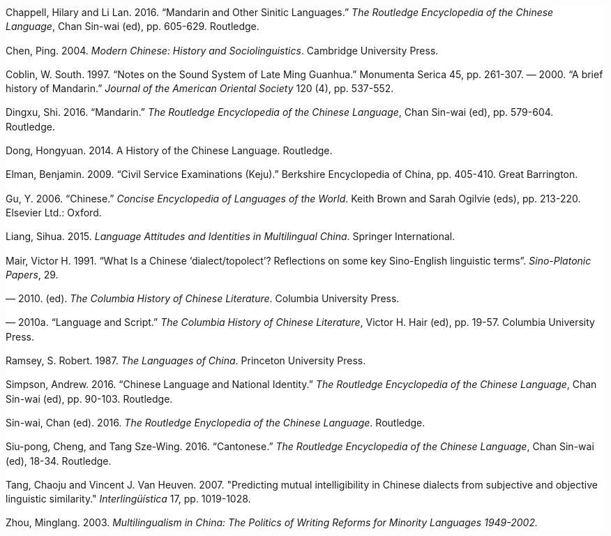 Chappell, Hilary and Li Lan. 2016. “Mandarin and Other Sinitic Languages.” *The Routledge Encyclopedia of the Chinese Language*, Chan Sin-wai (ed), pp. 605-629. Routledge.

Chen, Ping. 2004. *Modern Chinese: History and Sociolinguistics*. Cambridge University Press.

Coblin, W. South. 1997. “Notes on the Sound System of Late Ming Guanhua.” Monumenta Serica 45, pp. 261-307.
—	2000. “A brief history of Mandarin.” *Journal of the American Oriental Society* 120 (4), pp. 537-552. 

Dingxu, Shi. 2016. “Mandarin.” *The Routledge Encyclopedia of the Chinese Language*, Chan Sin-wai (ed), pp. 579-604. Routledge.


Dong, Hongyuan. 2014. A History of the Chinese Language. Routledge.

Elman, Benjamin. 2009. “Civil Service Examinations (Keju).” Berkshire Encyclopedia of China, pp. 405-410. Great Barrington.

Gu, Y. 2006. “Chinese.” *Concise Encyclopedia of Languages of the World*. Keith Brown and Sarah Ogilvie (eds), pp. 213-220. Elsevier Ltd.: Oxford.

Liang, Sihua. 2015. *Language Attitudes and Identities in Multilingual China*. Springer International.

Mair, Victor H. 1991. “What Is a Chinese ‘dialect/topolect’? Reflections on some key Sino-English linguistic terms”. *Sino-Platonic Papers*, 29. 

—	2010. (ed). *The Columbia History of Chinese Literature*. Columbia University Press.

—	2010a. “Language and Script.” *The Columbia History of Chinese Literature*, Victor H. Hair (ed), pp. 19-57. Columbia University Press.

Ramsey, S. Robert. 1987. *The Languages of China*. Princeton University Press.

Simpson, Andrew. 2016. “Chinese Language and National Identity.” *The Routledge Encyclopedia of the Chinese Language*, Chan Sin-wai (ed), pp. 90-103. Routledge.

Sin-wai, Chan (ed). 2016. *The Routledge Enyclopedia of the Chinese Language*. Routledge.

Siu-pong, Cheng, and Tang Sze-Wing. 2016. “Cantonese.” *The Routledge Encyclopedia of the Chinese Language*, Chan Sin-wai (ed), 18-34. Routledge.

Tang, Chaoju and Vincent J. Van Heuven. 2007. "Predicting mutual intelligibility in Chinese dialects from subjective and objective linguistic similarity." *Interlingüística* 17, pp. 1019-1028.

Zhou, Minglang. 2003. *Multilingualism in China: The Politics of Writing Reforms for Minority Languages 1949-2002.*

[^1]: The full story of the proceedings of the 1913 Conference on Unification of Pronunciation is told beautifully by S. Robert Ramsey (1987) in *The Languages of China.*

  [^2]: Chen 2004: 7. The written form of this lingua franca was known as *jiăgŭwén.*

  [^3]: In the *Analects*, Confucius refers to *yăyán* as “elegant speech”, which is now agreed by scholars to refer to the standard spoken Chinese of the time (Ping 2004: 7).

  [^4]: In a way, the prestige of the Zhangzhou dialect was self-reinforcing. In the north, recently-formed non-Han states were quickly assimilating to Chinese culture and adopting the language due to its perceived prestige; in the south, elites from Luoyang moved to (what is now) Nanjing in a major migration during the Wei Jin period (220 – 589 CE) when Jin Yuandi (317-22 CE) brought his royal court to what is now Nanjing, and in so doing brought their dialect – and with it the prestige - and in this way spread it south of the Yangtze river. 

  [^5]: Such governmental policies include the order during the Qin dynasty for 500,000 military colonists to fill up newly-conquered territory (Ramsey 1987: 31)

  [^6]: All dialects of Chinese ultimately trace back to northern China geographically and middle Chinese linguistically, but in the southern dialects we find many archaic features that no longer exist in northern dialects. The more geographically-isolated southern Chinese communities spoke (and continue to speak) more conservative dialects, and we can find many traces of pre-Han south China in these dialects. For example, the further south one travels, the more tones one finds, probably as a result of tonal languages spoken before the Han arrived. 
 
    A more interesting example is given in Ramsey (1987: 36ff). In Standard Mandarin, *gо̄ngjī* ‘rooster’ contains two parts: *gо̄ng* ‘male’ + *jī* ‘chicken’. This is the usual pattern: a modifier comes before the word that it modifies. However, in southern dialects we often find the opposite. In Cantonese, for example, the word for rooster is *kaikong*, composed of *kai* ‘chicken’ + *kong* ‘male’. The elements of the words are the same, but the order of composition is reversed; this same phenomenon can be found in many other words. What is striking about this is that the southern dialects appear to reveal a Tai language family substrate, where this pattern of word construction is the norm. Ramsey presents other interesting examples of the possible effects of non-Sinitic substrata on southern dialects but concludes with the warning that we must remember that “the Southern dialects are not ‘mixed languages,’ they are Chinese”. 


  [^7]: Emperor Shi Huang Di’s (‘First Emperor’) is famous for the standardization of Chinese characters in an effort to introduce “common laws, weights and measures.” The standardized system was based off the highly-conservative standard of the far-western state of Qin. In the subsequent Han empire this system was codified in a dictionary, the *Shuо̄wēn Jiĕzì*. This system has been the basis of *kăishū*, the writing system, ever since (Ostler 2006: 138).
  [^8]: After the Han period, during the Eastern Jin (317 – 420 CE) as well as Northern and Southern dynasties (420 – 589 CE), a creolization occurred between Chinese and the Turkic, Mongolic, and Manchu language speakers who dominated the heartland of China. Significant changes included (but were not limited to) relexification, morphological restructuring, and phonological shifts (Mair 2010a: 23).
  [^9]: The *Qièyùn*, published in 601 CE, was one of the most influential rhyming dictionaries. Rhyming writing was an extremely important part of the *kēyŭ* – and played an important role in standardizing pronunciation. The *Qièyùn* is our best source for understanding the pronunciation of its time. It was repeatedly revised, annotated, and republished. Though there are disagreements about certain details, the consensus is that the standard of pronunciation it contains was the official standard, and that it is based on the Zhongzhou dialect, possibly with some features from other dialects, especially that of Nanjing.
  [^10]: The term “Mandarin” has several meanings. It was first used to refer to the standard language of educated people and officials in the Ming and Qing dynasties. This use of the term originates from European missionaries’ use of the term to translate the native Chinese term *guānhuà* ‘language of the officials, or mandarins.’ Writing in the mid-16th century, missionary Alessandro Vilignano wrote (emphasis added): 
  [^11]: Beijing pronunciation was known as *bĕiyīn* ‘Northern pronunciation’, while the standard pronuniciation went by a variety of names such as *guānhuà* ‘Mandarin’, *zhèngyīn* ‘standard pronunciaton’, *Hànyīn* ‘Han pronunciation’, *guānyīn* ‘official pronunciation’, or even *tо̄ngyīn* ‘general pronunciation’.
  [^12]: Quoted in Coblin 1997: 285
  [^13]: In *Modern Chinese: History and Sociolinguistics*, Ping Chen describes it as “more of an attitudinal stance on what was supposed to be the standard language in polite society…rather than a reference to a specific speech form that was clearly defined, effectively promoted, conscientiously learned, and extensively used.”
  [^14]: Chen (2004: 14), from Ni Haishu (1959) *Qīngmò Hànyŭ pīnyīn yùndòng biānniánshĭ*.
  [^15]: Ramsey 1987: 13 
  [^16]: More specifically, the conclusions of the conference were that: 
  [^17]: Ramsey 1987: 7
  [^18]: Ramsey 1987: 7
  [^19]: More specifically, there were three major differences between the *guóyŭ* and the standard Beijing dialect at the time. These differences were (Chen 2004: 18): 
  [^20]: Calls for complete abandonment of the character system in favor of Romanization were surprisingly common, as Simpson (2016: 94) points out. Even though the writing system had been such a key link among the different Chinese dialect groups and was “a highly visible symbol of the Chinese throughout their long imperial history”, it was actually criticized heavily for being “backward”, “clumsy”, “abominable”, and so on. This path was politically viable because at the time China was taking a utilitarian approach to progress; more importantly, though, was the fact that a long, shared cultural history *already existed*, as opposed to in instances (such as Italian) where a national language is used to unify peoples who do not share such cultural histories. In the end, Romanization never occurred due to internal (and later external, in the from of Japanese troops) turmoil. When the drive to modernize Chinese returned in the 1950s, support for Romanization was replaced with support for simplification of the script instead.
  [^21]: Ramsey 1987: 9
  [^22]: This decision came with the publication of a new dictionary featuring 12,219 characters and variants and a brand new phonetic system for clarifying their pronunciation called the *Glossary of Frequently Used Characters in National Pronunciation”* (*Guóyīn chángyòng zìhuì*).
  [^23]: For a large swath of the population – the native speakers of non-Mandarin dialects – however, the standard written language would remain distant from their everyday, spoken dialects.
  [^24]: Simpson 2016: 93
  [^25]: Between 1956 and 1964 over 2,500 simplified characters were introduced.
  [^26]: Originally, *pŭtо̄nghuà* had generally referred to substandard language, and in the 1930s had been used to identify dialects that diverged from the standard. At the conference in 1955 it was reassigned the meaning of “common”, thus making it essentially a synonym of *guóyŭ*. The idea was to avoid the word *guóyŭ*, as it seemed possibly too Han-centric to be used as a national standard, given that there were more than fifty officially recognized ethnic groups in China who speak over eighty different languages (Chen 2004: 25).
  [^27]: Simpson 96
  [^28]: According to the symposium, Putonghua was defined by its phonology, lexicon, and grammar as follows (Chen 2004: 24): "*Pŭtо̄nghuà* is the standard form of Modern Chinese with the Beijing phonological system as its norm of pronunciation, and Northern dialects as its base dialect, and looking to exemplary modern works in *báihuà* ‘vernacular literary language’ for its grammatical norms."
  [^29]: In fact, the goal of the committee was less to work out common pronunciations, as there was not much to discuss, and more to deal with borderline cases.
  [^30]: Of no surprise is the fact that Putonghua ability is significantly higher in Mandarin-speaking areas, given the similarity of Mandarin dialects and Putonghua. In non-Mandarin-speaking areas, Putonghua ability indicated education. For example, in a study conducted in mountainous regions where Southern Min dialects are spoken, all of those who have any proficiency in Putonghua have received formal education, while those who are only able to understand it but not speak it have received little to no education (Chen 2004: 30).
  [^31]: Simpson 2016: 97
  [^32]: Chen 2004: 52
  [^33]: Siu-Pong and Sze-Wing 2016: 20. 
  [^34]: Ramsey 1987: 98
  [^35]: This vernacular writing continues unabated in Hong Kong and overseas, especially in the United States, where some 86% or so of Chinese Americans trace their origins back to Guangdong. As Chen (2004: 51) puts it, overseas, “to speak Chinese more often than not means the ability to speak Cantonese, rather than Northern Mandarin or other dialects.” With regards to Cantonese writing in mainland China, as well as the writing of other dialects, one of the major concerns with the suggestion to Romanize the script was that this would enable dialectal writing, something that since the Qing dynasty had been seen as a threat to unity (Simpson year: 96). 
  [^36]: Data from Ethnologue:
  [^37]: Mair 1991: 7
  [^38]: See Tang and van Heuven (2007) for a quantititave research on the mutual intelligibility of the different varieties of Chinese.
  [^39]: Written Chinese has always been either *wényán*, which was based upon Old Chinese, or Mandarin. That means that anyone educated in writing could only have written in either of those two language, but *never in their own topolect.* Thus they (and the person with whom they are communicating) would have to know one of those two languages in order to communicate with someone else speaking a mutually unintelligible topolect. In other words, it is a myth that all Chinese dialects share the same written language. Furthermore, in the case of different dialects being written in Romanized form or other systems, the differences between the dialects would make it impossible for a reader of one dialect to understand what was written in another. 
  [^40]: Ramsey (1987: 16) comments that the general method for a speaker of one variety of Chinese to learn another variety is not really a formal process. Rather, it is just “picking up” the new variety through contact with others and through learning a few general rules about pronunciations that are different from what they are used to.
  [^41]: Ramsey 1987: 16. Mair (1991: 11) argues, however, that the term “Chinese language” – usually referring to (Modern Standard) Mandarin – as such is problematic, as *the Chinese people do not call their own language “Chinese.”* When Indians call their language Hindi, we refer to the language as Hindi, and so too we should follow the Chinese in calling the language Mandarin, which actually is an accurate translation of the term it is supposed to represent, *guānhuà.*